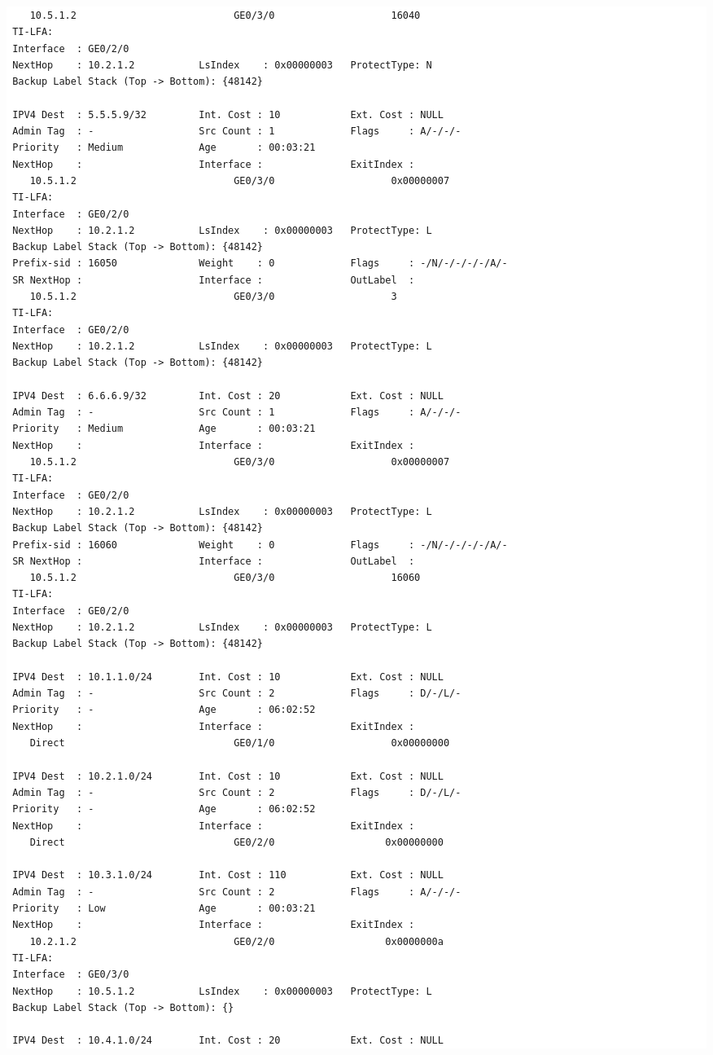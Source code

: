   ```
       10.5.1.2                           GE0/3/0                    16040
    TI-LFA:        
    Interface  : GE0/2/0                                                             
    NextHop    : 10.2.1.2           LsIndex    : 0x00000003   ProtectType: N
    Backup Label Stack (Top -> Bottom): {48142}
   
    IPV4 Dest  : 5.5.5.9/32         Int. Cost : 10            Ext. Cost : NULL
    Admin Tag  : -                  Src Count : 1             Flags     : A/-/-/-
    Priority   : Medium             Age       : 00:03:21
    NextHop    :                    Interface :               ExitIndex :
       10.5.1.2                           GE0/3/0                    0x00000007
    TI-LFA:        
    Interface  : GE0/2/0                                                              
    NextHop    : 10.2.1.2           LsIndex    : 0x00000003   ProtectType: L
    Backup Label Stack (Top -> Bottom): {48142}
    Prefix-sid : 16050              Weight    : 0             Flags     : -/N/-/-/-/-/A/-
    SR NextHop :                    Interface :               OutLabel  :
       10.5.1.2                           GE0/3/0                    3
    TI-LFA:        
    Interface  : GE0/2/0                                                              
    NextHop    : 10.2.1.2           LsIndex    : 0x00000003   ProtectType: L
    Backup Label Stack (Top -> Bottom): {48142}
   
    IPV4 Dest  : 6.6.6.9/32         Int. Cost : 20            Ext. Cost : NULL
    Admin Tag  : -                  Src Count : 1             Flags     : A/-/-/-
    Priority   : Medium             Age       : 00:03:21
    NextHop    :                    Interface :               ExitIndex :
       10.5.1.2                           GE0/3/0                    0x00000007
    TI-LFA:        
    Interface  : GE0/2/0                                                             
    NextHop    : 10.2.1.2           LsIndex    : 0x00000003   ProtectType: L
    Backup Label Stack (Top -> Bottom): {48142}
    Prefix-sid : 16060              Weight    : 0             Flags     : -/N/-/-/-/-/A/-
    SR NextHop :                    Interface :               OutLabel  :
       10.5.1.2                           GE0/3/0                    16060
    TI-LFA:        
    Interface  : GE0/2/0                                                              
    NextHop    : 10.2.1.2           LsIndex    : 0x00000003   ProtectType: L
    Backup Label Stack (Top -> Bottom): {48142}
   
    IPV4 Dest  : 10.1.1.0/24        Int. Cost : 10            Ext. Cost : NULL
    Admin Tag  : -                  Src Count : 2             Flags     : D/-/L/-
    Priority   : -                  Age       : 06:02:52
    NextHop    :                    Interface :               ExitIndex :
       Direct                             GE0/1/0                    0x00000000
   
    IPV4 Dest  : 10.2.1.0/24        Int. Cost : 10            Ext. Cost : NULL
    Admin Tag  : -                  Src Count : 2             Flags     : D/-/L/-
    Priority   : -                  Age       : 06:02:52
    NextHop    :                    Interface :               ExitIndex :
       Direct                             GE0/2/0                   0x00000000
   
    IPV4 Dest  : 10.3.1.0/24        Int. Cost : 110           Ext. Cost : NULL
    Admin Tag  : -                  Src Count : 2             Flags     : A/-/-/-
    Priority   : Low                Age       : 00:03:21
    NextHop    :                    Interface :               ExitIndex :
       10.2.1.2                           GE0/2/0                   0x0000000a
    TI-LFA:        
    Interface  : GE0/3/0                                                              
    NextHop    : 10.5.1.2           LsIndex    : 0x00000003   ProtectType: L
    Backup Label Stack (Top -> Bottom): {}
   
    IPV4 Dest  : 10.4.1.0/24        Int. Cost : 20            Ext. Cost : NULL
   ```
